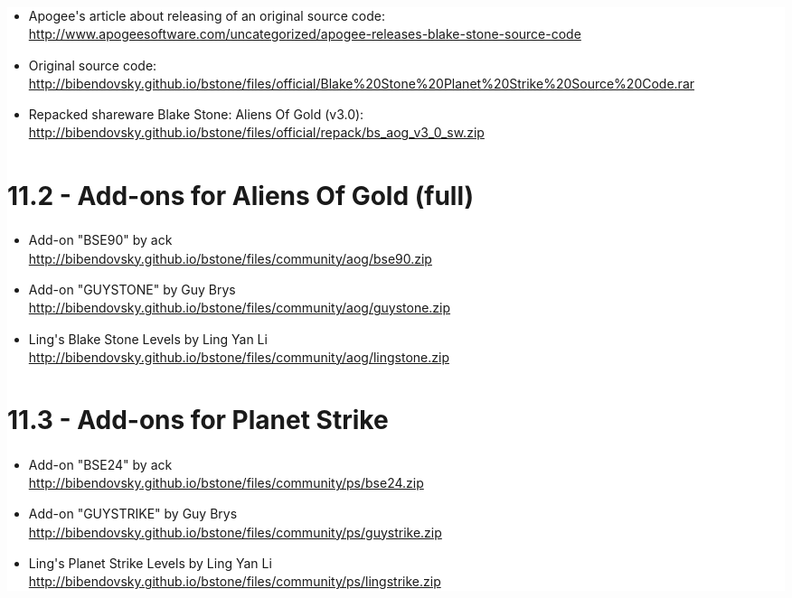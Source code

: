 * Apogee's article about releasing of an original source code:  
  <http://www.apogeesoftware.com/uncategorized/apogee-releases-blake-stone-source-code>

* Original source code:  
  <http://bibendovsky.github.io/bstone/files/official/Blake%20Stone%20Planet%20Strike%20Source%20Code.rar>

* Repacked shareware Blake Stone: Aliens Of Gold (v3.0):  
  <http://bibendovsky.github.io/bstone/files/official/repack/bs_aog_v3_0_sw.zip>

11.2 - Add-ons for Aliens Of Gold (full)
========================================

* Add-on "BSE90" by ack  
  <http://bibendovsky.github.io/bstone/files/community/aog/bse90.zip>

* Add-on "GUYSTONE" by Guy Brys  
  <http://bibendovsky.github.io/bstone/files/community/aog/guystone.zip>

* Ling's Blake Stone Levels by Ling Yan Li  
  <http://bibendovsky.github.io/bstone/files/community/aog/lingstone.zip>

11.3 - Add-ons for Planet Strike
================================

* Add-on "BSE24" by ack  
  <http://bibendovsky.github.io/bstone/files/community/ps/bse24.zip>

* Add-on "GUYSTRIKE" by Guy Brys  
  <http://bibendovsky.github.io/bstone/files/community/ps/guystrike.zip>

* Ling's Planet Strike Levels by Ling Yan Li  
  <http://bibendovsky.github.io/bstone/files/community/ps/lingstrike.zip>

